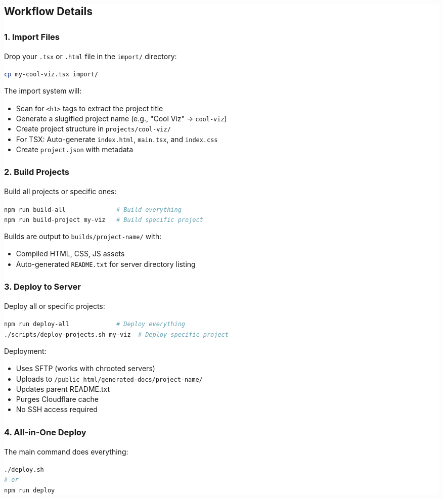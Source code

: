 ## Workflow Details

### 1. Import Files

Drop your `.tsx` or `.html` file in the `import/` directory:

```bash
cp my-cool-viz.tsx import/
```

The import system will:
- Scan for `<h1>` tags to extract the project title
- Generate a slugified project name (e.g., "Cool Viz" → `cool-viz`)
- Create project structure in `projects/cool-viz/`
- For TSX: Auto-generate `index.html`, `main.tsx`, and `index.css`
- Create `project.json` with metadata

### 2. Build Projects

Build all projects or specific ones:

```bash
npm run build-all              # Build everything
npm run build-project my-viz   # Build specific project
```

Builds are output to `builds/project-name/` with:
- Compiled HTML, CSS, JS assets
- Auto-generated `README.txt` for server directory listing

### 3. Deploy to Server

Deploy all or specific projects:

```bash
npm run deploy-all             # Deploy everything
./scripts/deploy-projects.sh my-viz  # Deploy specific project
```

Deployment:
- Uses SFTP (works with chrooted servers)
- Uploads to `/public_html/generated-docs/project-name/`
- Updates parent README.txt
- Purges Cloudflare cache
- No SSH access required

### 4. All-in-One Deploy

The main command does everything:

```bash
./deploy.sh
# or
npm run deploy
```
